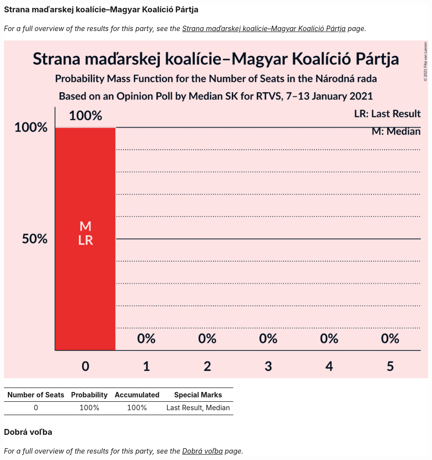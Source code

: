 ### Strana maďarskej koalície–Magyar Koalíció Pártja

*For a full overview of the results for this party, see the [Strana maďarskej koalície–Magyar Koalíció Pártja](party-stranamaďarskejkoalície–magyarkoalíciópártja.html) page.*

![Graph with seats probability mass function not yet produced](2021-01-13-MedianSK-seats-pmf-stranamaďarskejkoalície–magyarkoalíciópártja.png "Seats Probability Mass Function")

| Number of Seats | Probability | Accumulated | Special Marks |
|:---------------:|:-----------:|:-----------:|:-------------:|
| 0 | 100% | 100% | Last Result, Median |

### Dobrá voľba

*For a full overview of the results for this party, see the [Dobrá voľba](party-dobrávoľba.html) page.*
